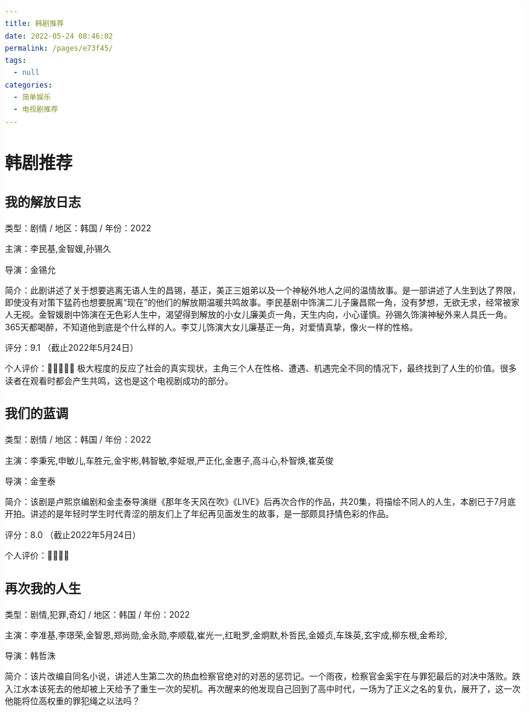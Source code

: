 ```yaml
---
title: 韩剧推荐
date: 2022-05-24 08:46:02
permalink: /pages/e73f45/
tags: 
  - null
categories: 
  - 简单娱乐
  - 电视剧推荐
---
```

# 韩剧推荐

## 我的解放日志

类型：剧情 / 地区：韩国 / 年份：2022

主演：李民基,金智媛,孙锡久

导演：金锡允

简介：此剧讲述了关于想要逃离无语人生的昌锡，基正，美正三姐弟以及一个神秘外地人之间的温情故事。是一部讲述了人生到达了界限，即使没有对策下猛药也想要脱离“现在”的他们的解放期温暖共鸣故事。李民基剧中饰演二儿子廉昌熙一角，没有梦想，无欲无求，经常被家人无视。金智媛剧中饰演在无色彩人生中，渴望得到解放的小女儿廉美贞一角，天生内向，小心谨慎。孙锡久饰演神秘外来人具氏一角。365天都喝醉，不知道他到底是个什么样的人。李艾儿饰演大女儿廉基正一角，对爱情真挚，像火一样的性格。

评分：9.1 （截止2022年5月24日）

个人评价：🌟🌟🌟🌟🌟 极大程度的反应了社会的真实现状，主角三个人在性格、遭遇、机遇完全不同的情况下，最终找到了人生的价值。很多读者在观看时都会产生共鸣，这也是这个电视剧成功的部分。

## 我们的蓝调

类型：剧情 / 地区：韩国 / 年份：2022

主演：李秉宪,申敏儿,车胜元,金宇彬,韩智敏,李姃垠,严正化,金惠子,高斗心,朴智焕,崔英俊

导演：金奎泰

简介：该剧是卢熙京编剧和金圭泰导演继《那年冬天风在吹》《LIVE》后再次合作的作品，共20集，将描绘不同人的人生，本剧已于7月底开拍。讲述的是年轻时学生时代青涩的朋友们上了年纪再见面发生的故事，是一部颇具抒情色彩的作品。

评分：8.0 （截止2022年5月24日）

个人评价：🌟🌟🌟🌟

## 再次我的人生

类型：剧情,犯罪,奇幻 / 地区：韩国 / 年份：2022

主演：李准基,李璟荣,金智恩,郑尚勋,金永勋,李顺载,崔光一,红毗罗,金炯默,朴哲民,金姬贞,车珠英,玄宇成,柳东根,金希珍,

导演：韩哲洙

简介：该片改编自同名小说，讲述人生第二次的热血检察官绝对的对恶的惩罚记。一个雨夜，检察官金奚宇在与罪犯最后的对决中落败。跌入江水本该死去的他却被上天给予了重生一次的契机。再次醒来的他发现自己回到了高中时代，一场为了正义之名的复仇，展开了，这一次他能将位高权重的罪犯绳之以法吗？
